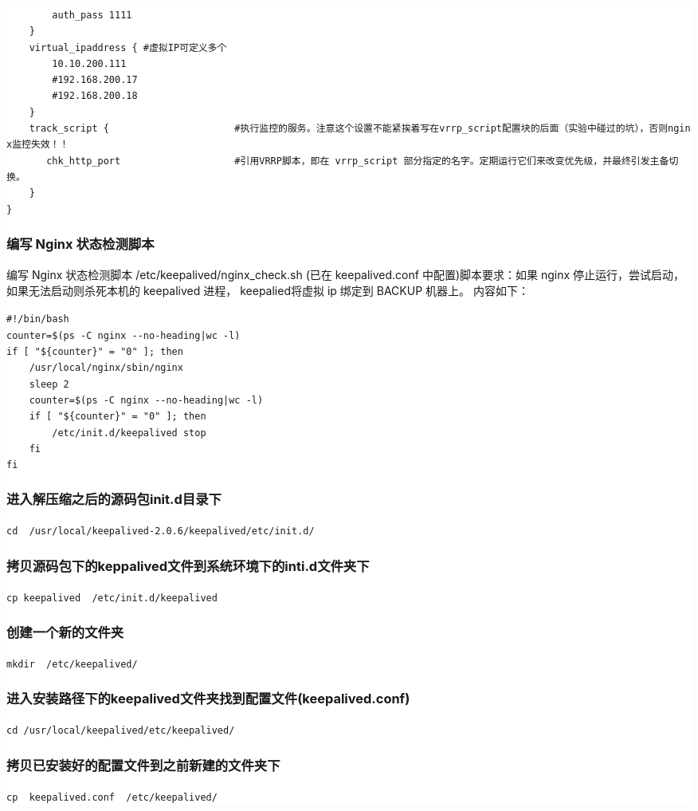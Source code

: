 ```
        auth_pass 1111
    }
    virtual_ipaddress { #虚拟IP可定义多个
        10.10.200.111
        #192.168.200.17
        #192.168.200.18
    }
    track_script {                      #执行监控的服务。注意这个设置不能紧挨着写在vrrp_script配置块的后面（实验中碰过的坑），否则nginx监控失效！！
       chk_http_port                    #引用VRRP脚本，即在 vrrp_script 部分指定的名字。定期运行它们来改变优先级，并最终引发主备切换。
    }
}

```
### 编写 Nginx 状态检测脚本
编写 Nginx 状态检测脚本 /etc/keepalived/nginx_check.sh (已在 keepalived.conf 中配置)脚本要求：如果 nginx 停止运行，尝试启动，如果无法启动则杀死本机的 keepalived 进程， keepalied将虚拟 ip 绑定到 BACKUP 机器上。 内容如下：
```
#!/bin/bash
counter=$(ps -C nginx --no-heading|wc -l)
if [ "${counter}" = "0" ]; then
    /usr/local/nginx/sbin/nginx
    sleep 2
    counter=$(ps -C nginx --no-heading|wc -l)
    if [ "${counter}" = "0" ]; then
        /etc/init.d/keepalived stop
    fi
fi
```

### 进入解压缩之后的源码包init.d目录下
```
cd  /usr/local/keepalived-2.0.6/keepalived/etc/init.d/
```

### 拷贝源码包下的keppalived文件到系统环境下的inti.d文件夹下
```
cp keepalived  /etc/init.d/keepalived
```

### 创建一个新的文件夹
```
mkdir  /etc/keepalived/
```

### 进入安装路径下的keepalived文件夹找到配置文件(keepalived.conf)
```
cd /usr/local/keepalived/etc/keepalived/
```

### 拷贝已安装好的配置文件到之前新建的文件夹下
```
cp  keepalived.conf  /etc/keepalived/
```
